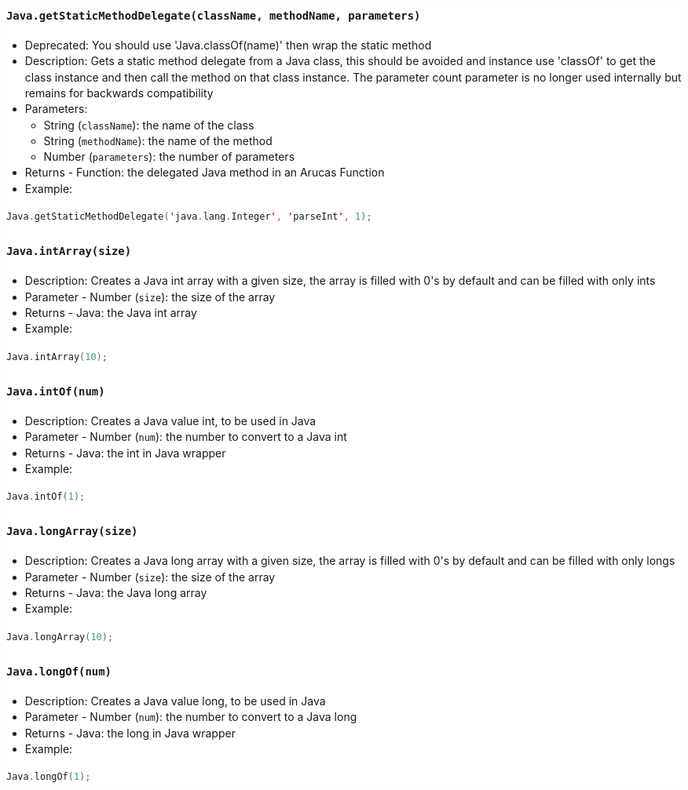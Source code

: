 ### `Java.getStaticMethodDelegate(className, methodName, parameters)`
- Deprecated: You should use 'Java.classOf(name)' then wrap the static method
- Description: Gets a static method delegate from a Java class, this should
be avoided and instance use 'classOf' to get the class instance
and then call the method on that class instance. The parameter count
parameter is no longer used internally but remains for backwards compatibility
- Parameters:
  - String (`className`): the name of the class
  - String (`methodName`): the name of the method
  - Number (`parameters`): the number of parameters
- Returns - Function: the delegated Java method in an Arucas Function
- Example:
```kotlin
Java.getStaticMethodDelegate('java.lang.Integer', 'parseInt', 1);
```

### `Java.intArray(size)`
- Description: Creates a Java int array with a given size, the array is filled with 0's
by default and can be filled with only ints
- Parameter - Number (`size`): the size of the array
- Returns - Java: the Java int array
- Example:
```kotlin
Java.intArray(10);
```

### `Java.intOf(num)`
- Description: Creates a Java value int, to be used in Java
- Parameter - Number (`num`): the number to convert to a Java int
- Returns - Java: the int in Java wrapper
- Example:
```kotlin
Java.intOf(1);
```

### `Java.longArray(size)`
- Description: Creates a Java long array with a given size, the array is filled with 0's
by default and can be filled with only longs
- Parameter - Number (`size`): the size of the array
- Returns - Java: the Java long array
- Example:
```kotlin
Java.longArray(10);
```

### `Java.longOf(num)`
- Description: Creates a Java value long, to be used in Java
- Parameter - Number (`num`): the number to convert to a Java long
- Returns - Java: the long in Java wrapper
- Example:
```kotlin
Java.longOf(1);
```
